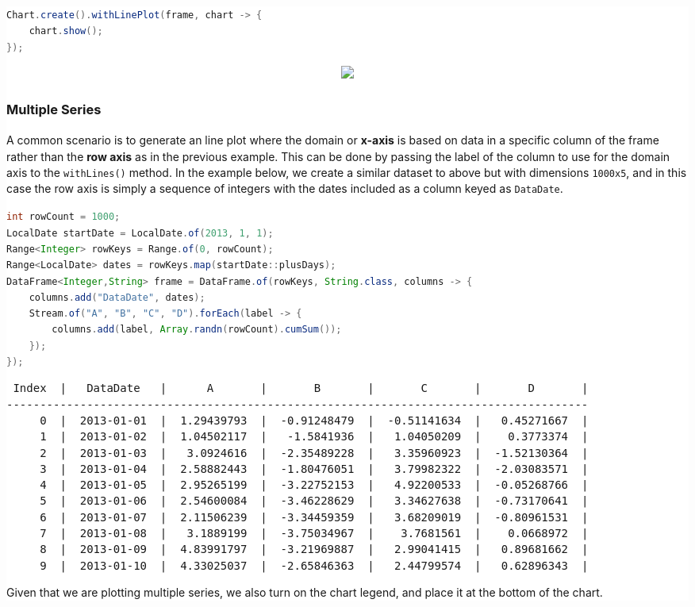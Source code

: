 <?prettify?>
```java
Chart.create().withLinePlot(frame, chart -> {
    chart.show();
});
```

<p align="center">
    <img class="chart" src="../../images/charts/chart-basic-1.png"/>
</p>

### Multiple Series

A common scenario is to generate an line plot where the domain or **x-axis** is based on data in a specific column of the frame 
rather than the **row axis** as in the previous example. This can be done by passing the label of the column to use for 
the domain axis to the `withLines()` method. In the example below, we create a similar dataset to above but with dimensions 
`1000x5`, and in this case the row axis is simply a sequence of integers with the dates included as a column keyed as `DataDate`. 

<?prettify?>
```java
int rowCount = 1000;
LocalDate startDate = LocalDate.of(2013, 1, 1);
Range<Integer> rowKeys = Range.of(0, rowCount);
Range<LocalDate> dates = rowKeys.map(startDate::plusDays);
DataFrame<Integer,String> frame = DataFrame.of(rowKeys, String.class, columns -> {
    columns.add("DataDate", dates);
    Stream.of("A", "B", "C", "D").forEach(label -> {
        columns.add(label, Array.randn(rowCount).cumSum());
    });
});
```

<div class="frame"><pre class="frame">
 Index  |   DataDate   |      A       |       B       |       C       |       D       |
---------------------------------------------------------------------------------------
     0  |  2013-01-01  |  1.29439793  |  -0.91248479  |  -0.51141634  |   0.45271667  |
     1  |  2013-01-02  |  1.04502117  |   -1.5841936  |   1.04050209  |    0.3773374  |
     2  |  2013-01-03  |   3.0924616  |  -2.35489228  |   3.35960923  |  -1.52130364  |
     3  |  2013-01-04  |  2.58882443  |  -1.80476051  |   3.79982322  |  -2.03083571  |
     4  |  2013-01-05  |  2.95265199  |  -3.22752153  |   4.92200533  |  -0.05268766  |
     5  |  2013-01-06  |  2.54600084  |  -3.46228629  |   3.34627638  |  -0.73170641  |
     6  |  2013-01-07  |  2.11506239  |  -3.34459359  |   3.68209019  |  -0.80961531  |
     7  |  2013-01-08  |   3.1889199  |  -3.75034967  |    3.7681561  |    0.0668972  |
     8  |  2013-01-09  |  4.83991797  |  -3.21969887  |   2.99041415  |   0.89681662  |
     9  |  2013-01-10  |  4.33025037  |  -2.65846363  |   2.44799574  |   0.62896343  |
</div></pre>

Given that we are plotting multiple series, we also turn on the chart legend, and place it at the bottom of the chart.
